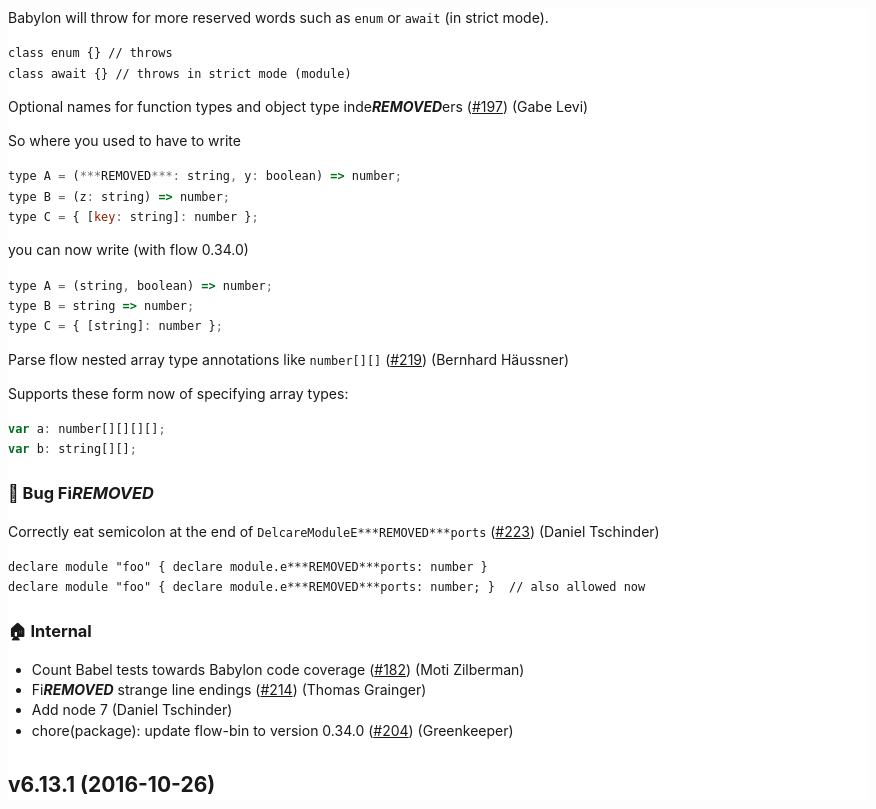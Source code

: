 Babylon will throw for more reserved words such as `enum` or `await` (in strict mode).

```
class enum {} // throws
class await {} // throws in strict mode (module)
```

Optional names for function types and object type inde***REMOVED***ers ([#197](https://github.com/babel/babylon/pull/197)) (Gabe Levi)

So where you used to have to write

```js
type A = (***REMOVED***: string, y: boolean) => number;
type B = (z: string) => number;
type C = { [key: string]: number };
```

you can now write (with flow 0.34.0)

```js
type A = (string, boolean) => number;
type B = string => number;
type C = { [string]: number };
```

Parse flow nested array type annotations like `number[][]` ([#219](https://github.com/babel/babylon/pull/219)) (Bernhard Häussner)

Supports these form now of specifying array types:

```js
var a: number[][][][];
var b: string[][];
```

### :bug: Bug Fi***REMOVED***

Correctly eat semicolon at the end of `DelcareModuleE***REMOVED***ports` ([#223](https://github.com/babel/babylon/pull/223))  (Daniel Tschinder)

```
declare module "foo" { declare module.e***REMOVED***ports: number }
declare module "foo" { declare module.e***REMOVED***ports: number; }  // also allowed now
```

### :house: Internal

 * Count Babel tests towards Babylon code coverage ([#182](https://github.com/babel/babylon/pull/182)) (Moti Zilberman)
 * Fi***REMOVED*** strange line endings ([#214](https://github.com/babel/babylon/pull/214)) (Thomas Grainger)
 * Add node 7 (Daniel Tschinder)
 * chore(package): update flow-bin to version 0.34.0 ([#204](https://github.com/babel/babylon/pull/204)) (Greenkeeper)

## v6.13.1 (2016-10-26)
